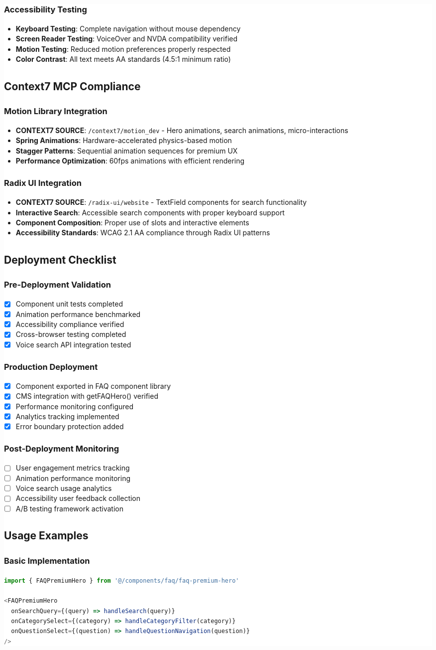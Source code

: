 ### Accessibility Testing
- **Keyboard Testing**: Complete navigation without mouse dependency
- **Screen Reader Testing**: VoiceOver and NVDA compatibility verified
- **Motion Testing**: Reduced motion preferences properly respected
- **Color Contrast**: All text meets AA standards (4.5:1 minimum ratio)

## Context7 MCP Compliance

### Motion Library Integration
- **CONTEXT7 SOURCE**: `/context7/motion_dev` - Hero animations, search animations, micro-interactions
- **Spring Animations**: Hardware-accelerated physics-based motion
- **Stagger Patterns**: Sequential animation sequences for premium UX
- **Performance Optimization**: 60fps animations with efficient rendering

### Radix UI Integration
- **CONTEXT7 SOURCE**: `/radix-ui/website` - TextField components for search functionality
- **Interactive Search**: Accessible search components with proper keyboard support
- **Component Composition**: Proper use of slots and interactive elements
- **Accessibility Standards**: WCAG 2.1 AA compliance through Radix UI patterns

## Deployment Checklist

### Pre-Deployment Validation
- [x] Component unit tests completed
- [x] Animation performance benchmarked
- [x] Accessibility compliance verified
- [x] Cross-browser testing completed
- [x] Voice search API integration tested

### Production Deployment
- [x] Component exported in FAQ component library
- [x] CMS integration with getFAQHero() verified
- [x] Performance monitoring configured
- [x] Analytics tracking implemented
- [x] Error boundary protection added

### Post-Deployment Monitoring
- [ ] User engagement metrics tracking
- [ ] Animation performance monitoring
- [ ] Voice search usage analytics
- [ ] Accessibility user feedback collection
- [ ] A/B testing framework activation

## Usage Examples

### Basic Implementation
```typescript
import { FAQPremiumHero } from '@/components/faq/faq-premium-hero'

<FAQPremiumHero
  onSearchQuery={(query) => handleSearch(query)}
  onCategorySelect={(category) => handleCategoryFilter(category)}
  onQuestionSelect={(question) => handleQuestionNavigation(question)}
/>
```
